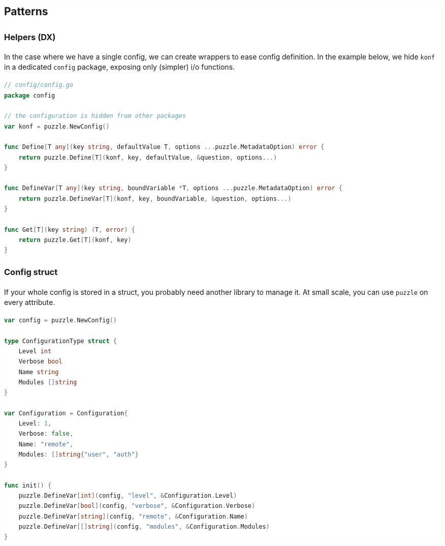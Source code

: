 ## Patterns

### Helpers (DX)

In the case where we have a single config, we can create wrappers to ease config definition. In the example below, we hide `konf` in a dedicated `config` package, exposing only (simpler) i/o functions.

```go
// config/config.go
package config

// the configuration is hidden from other packages
var konf = puzzle.NewConfig()

func Define[T any](key string, defaultValue T, options ...puzzle.MetadataOption) error {
    return puzzle.Define[T](konf, key, defaultValue, &question, options...)
}

func DefineVar[T any](key string, boundVariable *T, options ...puzzle.MetadataOption) error {
    return puzzle.DefineVar[T](konf, key, boundVariable, &question, options...)
}

func Get[T](key string) (T, error) {
    return puzzle.Get[T](konf, key)
}
```

### Config struct

If your whole config is stored in a struct, you probably need another library to manage it. At small scale, you can use `puzzle` on every attribute.

```go
var config = puzzle.NewConfig()

type ConfigurationType struct {
    Level int 
    Verbose bool 
    Name string
    Modules []string
}

var Configuration = Configuration{
    Level: 1,
    Verbose: false,
    Name: "remote",
    Modules: []string{"user", "auth"}
}

func init() {
    puzzle.DefineVar[int](config, "level", &Configuration.Level)
    puzzle.DefineVar[bool](config, "verbose", &Configuration.Verbose)
    puzzle.DefineVar[string](config, "remote", &Configuration.Name)
    puzzle.DefineVar[[]string](config, "modules", &Configuration.Modules)
}
```
